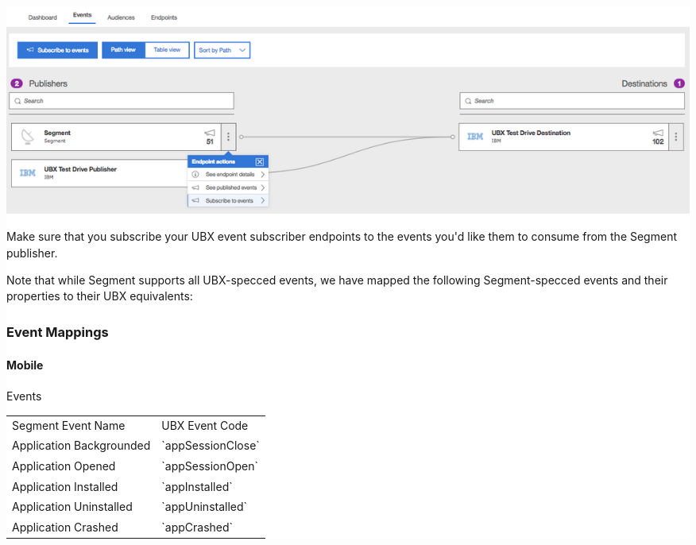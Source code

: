 ![](images/subscribe-to-events.png)

Make sure that you subscribe your UBX event subscriber endpoints to the events
you'd like them to consume from the Segment publisher.

Note that while Segment supports all UBX-specced events, we have mapped the
following Segment-specced events and their properties to their UBX equivalents:

### Event Mappings

#### Mobile
Events
<table>
  <tr>
    <td>Segment Event Name</td>
    <td>UBX Event Code</td>
  </tr>
  <tr>
    <td>Application Backgrounded</td>
    <td>`appSessionClose`</td>
  </tr>
  <tr>
    <td>Application Opened</td>
    <td>`appSessionOpen`</td>
  </tr>
  <tr>
    <td>Application Installed</td>
    <td>`appInstalled`</td>
  </tr>
  <tr>
    <td>Application Uninstalled</td>
    <td>`appUninstalled`</td>
  </tr>
  <tr>
    <td>Application Crashed</td>
    <td>`appCrashed`</td>
  </tr>
</table>
